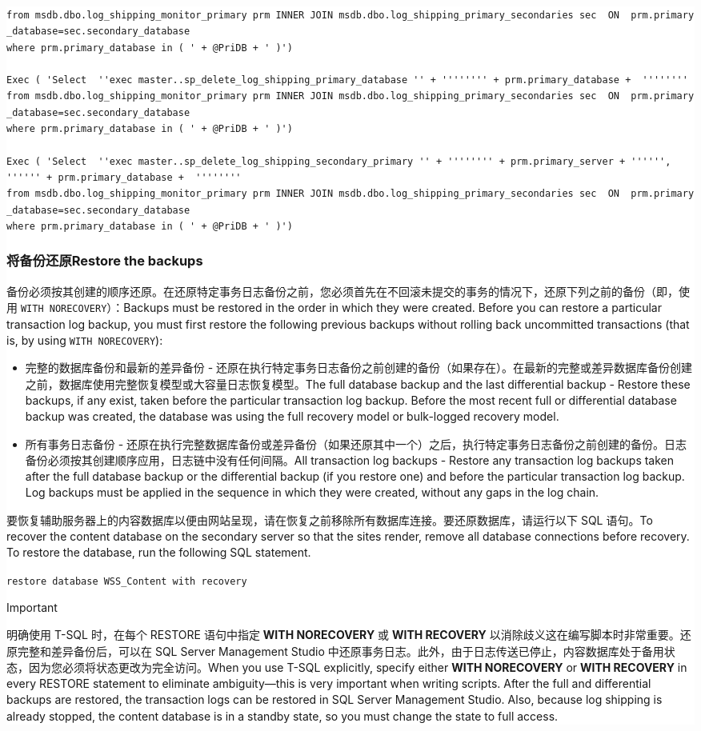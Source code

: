 ```
from msdb.dbo.log_shipping_monitor_primary prm INNER JOIN msdb.dbo.log_shipping_primary_secondaries sec  ON  prm.primary_database=sec.secondary_database
where prm.primary_database in ( ' + @PriDB + ' )')

Exec ( 'Select  ''exec master..sp_delete_log_shipping_primary_database '' + '''''''' + prm.primary_database +  ''''''''   
from msdb.dbo.log_shipping_monitor_primary prm INNER JOIN msdb.dbo.log_shipping_primary_secondaries sec  ON  prm.primary_database=sec.secondary_database
where prm.primary_database in ( ' + @PriDB + ' )')

Exec ( 'Select  ''exec master..sp_delete_log_shipping_secondary_primary '' + '''''''' + prm.primary_server + '''''', '''''' + prm.primary_database +  ''''''''   
from msdb.dbo.log_shipping_monitor_primary prm INNER JOIN msdb.dbo.log_shipping_primary_secondaries sec  ON  prm.primary_database=sec.secondary_database
where prm.primary_database in ( ' + @PriDB + ' )')

```

### <a name="restore-the-backups"></a><span data-ttu-id="3d05f-416">将备份还原</span><span class="sxs-lookup"><span data-stu-id="3d05f-416">Restore the backups</span></span>

<span data-ttu-id="3d05f-p151">备份必须按其创建的顺序还原。在还原特定事务日志备份之前，您必须首先在不回滚未提交的事务的情况下，还原下列之前的备份（即，使用  `WITH NORECOVERY`）：</span><span class="sxs-lookup"><span data-stu-id="3d05f-p151">Backups must be restored in the order in which they were created. Before you can restore a particular transaction log backup, you must first restore the following previous backups without rolling back uncommitted transactions (that is, by using  `WITH NORECOVERY`):</span></span>
  
- <span data-ttu-id="3d05f-p152">完整的数据库备份和最新的差异备份 - 还原在执行特定事务日志备份之前创建的备份（如果存在）。在最新的完整或差异数据库备份创建之前，数据库使用完整恢复模型或大容量日志恢复模型。</span><span class="sxs-lookup"><span data-stu-id="3d05f-p152">The full database backup and the last differential backup - Restore these backups, if any exist, taken before the particular transaction log backup. Before the most recent full or differential database backup was created, the database was using the full recovery model or bulk-logged recovery model.</span></span>
    
- <span data-ttu-id="3d05f-p153">所有事务日志备份 - 还原在执行完整数据库备份或差异备份（如果还原其中一个）之后，执行特定事务日志备份之前创建的备份。日志备份必须按其创建顺序应用，日志链中没有任何间隔。</span><span class="sxs-lookup"><span data-stu-id="3d05f-p153">All transaction log backups - Restore any transaction log backups taken after the full database backup or the differential backup (if you restore one) and before the particular transaction log backup. Log backups must be applied in the sequence in which they were created, without any gaps in the log chain.</span></span>
    
<span data-ttu-id="3d05f-p154">要恢复辅助服务器上的内容数据库以便由网站呈现，请在恢复之前移除所有数据库连接。要还原数据库，请运行以下 SQL 语句。</span><span class="sxs-lookup"><span data-stu-id="3d05f-p154">To recover the content database on the secondary server so that the sites render, remove all database connections before recovery. To restore the database, run the following SQL statement.</span></span>
  
```
restore database WSS_Content with recovery

```

> [!IMPORTANT]
> <span data-ttu-id="3d05f-p155">明确使用 T-SQL 时，在每个 RESTORE 语句中指定 **WITH NORECOVERY** 或 **WITH RECOVERY** 以消除歧义这在编写脚本时非常重要。还原完整和差异备份后，可以在 SQL Server Management Studio 中还原事务日志。此外，由于日志传送已停止，内容数据库处于备用状态，因为您必须将状态更改为完全访问。</span><span class="sxs-lookup"><span data-stu-id="3d05f-p155">When you use T-SQL explicitly, specify either **WITH NORECOVERY** or **WITH RECOVERY** in every RESTORE statement to eliminate ambiguity—this is very important when writing scripts. After the full and differential backups are restored, the transaction logs can be restored in SQL Server Management Studio. Also, because log shipping is already stopped, the content database is in a standby state, so you must change the state to full access.</span></span>
  